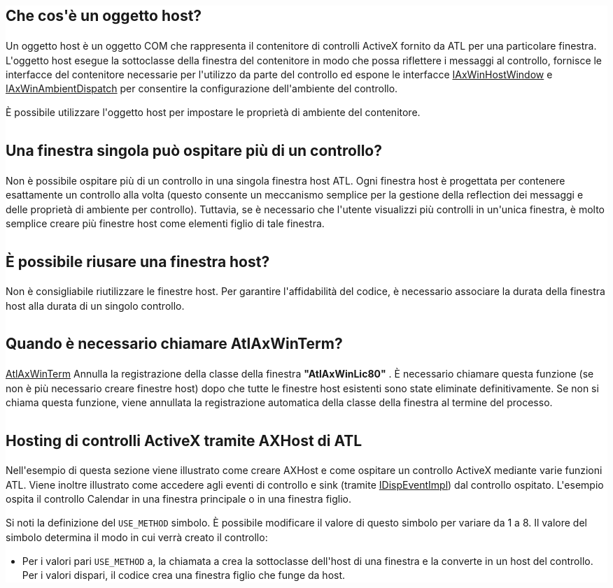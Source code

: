 ## <a name="what-is-a-host-object"></a>Che cos'è un oggetto host?

Un oggetto host è un oggetto COM che rappresenta il contenitore di controlli ActiveX fornito da ATL per una particolare finestra. L'oggetto host esegue la sottoclasse della finestra del contenitore in modo che possa riflettere i messaggi al controllo, fornisce le interfacce del contenitore necessarie per l'utilizzo da parte del controllo ed espone le interfacce [IAxWinHostWindow](../atl/reference/iaxwinhostwindow-interface.md) e [IAxWinAmbientDispatch](../atl/reference/iaxwinambientdispatch-interface.md) per consentire la configurazione dell'ambiente del controllo.

È possibile utilizzare l'oggetto host per impostare le proprietà di ambiente del contenitore.

## <a name="can-i-host-more-than-one-control-in-a-single-window"></a>Una finestra singola può ospitare più di un controllo?

Non è possibile ospitare più di un controllo in una singola finestra host ATL. Ogni finestra host è progettata per contenere esattamente un controllo alla volta (questo consente un meccanismo semplice per la gestione della reflection dei messaggi e delle proprietà di ambiente per controllo). Tuttavia, se è necessario che l'utente visualizzi più controlli in un'unica finestra, è molto semplice creare più finestre host come elementi figlio di tale finestra.

## <a name="can-i-reuse-a-host-window"></a>È possibile riusare una finestra host?

Non è consigliabile riutilizzare le finestre host. Per garantire l'affidabilità del codice, è necessario associare la durata della finestra host alla durata di un singolo controllo.

## <a name="when-do-i-need-to-call-atlaxwinterm"></a>Quando è necessario chiamare AtlAxWinTerm?

[AtlAxWinTerm](reference/composite-control-global-functions.md#atlaxwinterm) Annulla la registrazione della classe della finestra **"AtlAxWinLic80"** . È necessario chiamare questa funzione (se non è più necessario creare finestre host) dopo che tutte le finestre host esistenti sono state eliminate definitivamente. Se non si chiama questa funzione, viene annullata la registrazione automatica della classe della finestra al termine del processo.

## <a name="hosting-activex-controls-using-atl-axhost"></a>Hosting di controlli ActiveX tramite AXHost di ATL

Nell'esempio di questa sezione viene illustrato come creare AXHost e come ospitare un controllo ActiveX mediante varie funzioni ATL. Viene inoltre illustrato come accedere agli eventi di controllo e sink (tramite [IDispEventImpl](../atl/reference/idispeventimpl-class.md)) dal controllo ospitato. L'esempio ospita il controllo Calendar in una finestra principale o in una finestra figlio.

Si noti la definizione del `USE_METHOD` simbolo. È possibile modificare il valore di questo simbolo per variare da 1 a 8. Il valore del simbolo determina il modo in cui verrà creato il controllo:

- Per i valori pari `USE_METHOD` a, la chiamata a crea la sottoclasse dell'host di una finestra e la converte in un host del controllo. Per i valori dispari, il codice crea una finestra figlio che funge da host.
